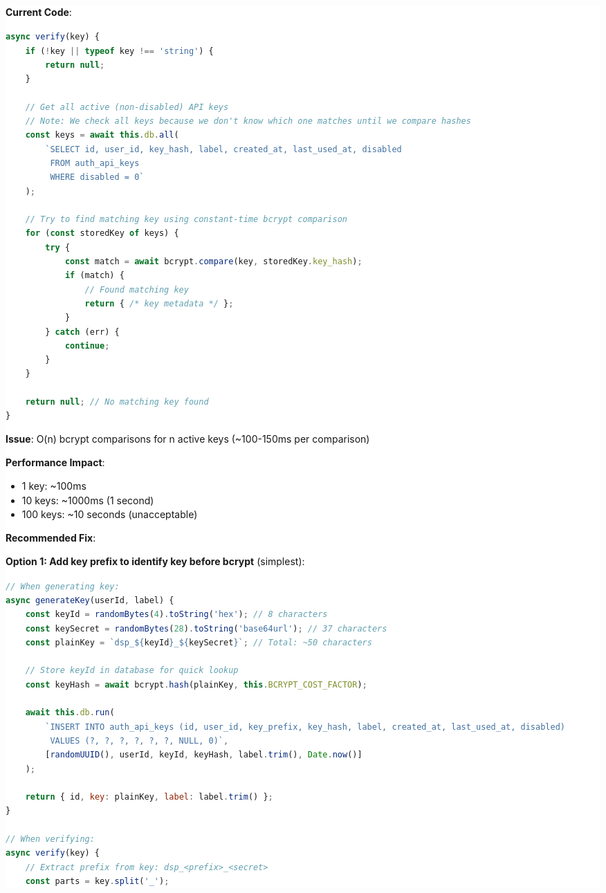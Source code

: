 **Current Code**:
```javascript
async verify(key) {
	if (!key || typeof key !== 'string') {
		return null;
	}

	// Get all active (non-disabled) API keys
	// Note: We check all keys because we don't know which one matches until we compare hashes
	const keys = await this.db.all(
		`SELECT id, user_id, key_hash, label, created_at, last_used_at, disabled
		 FROM auth_api_keys
		 WHERE disabled = 0`
	);

	// Try to find matching key using constant-time bcrypt comparison
	for (const storedKey of keys) {
		try {
			const match = await bcrypt.compare(key, storedKey.key_hash);
			if (match) {
				// Found matching key
				return { /* key metadata */ };
			}
		} catch (err) {
			continue;
		}
	}

	return null; // No matching key found
}
```

**Issue**: O(n) bcrypt comparisons for n active keys (~100-150ms per comparison)

**Performance Impact**:
- 1 key: ~100ms
- 10 keys: ~1000ms (1 second)
- 100 keys: ~10 seconds (unacceptable)

**Recommended Fix**:

**Option 1: Add key prefix to identify key before bcrypt** (simplest):
```javascript
// When generating key:
async generateKey(userId, label) {
	const keyId = randomBytes(4).toString('hex'); // 8 characters
	const keySecret = randomBytes(28).toString('base64url'); // 37 characters
	const plainKey = `dsp_${keyId}_${keySecret}`; // Total: ~50 characters
	
	// Store keyId in database for quick lookup
	const keyHash = await bcrypt.hash(plainKey, this.BCRYPT_COST_FACTOR);
	
	await this.db.run(
		`INSERT INTO auth_api_keys (id, user_id, key_prefix, key_hash, label, created_at, last_used_at, disabled)
		 VALUES (?, ?, ?, ?, ?, ?, NULL, 0)`,
		[randomUUID(), userId, keyId, keyHash, label.trim(), Date.now()]
	);
	
	return { id, key: plainKey, label: label.trim() };
}

// When verifying:
async verify(key) {
	// Extract prefix from key: dsp_<prefix>_<secret>
	const parts = key.split('_');
```